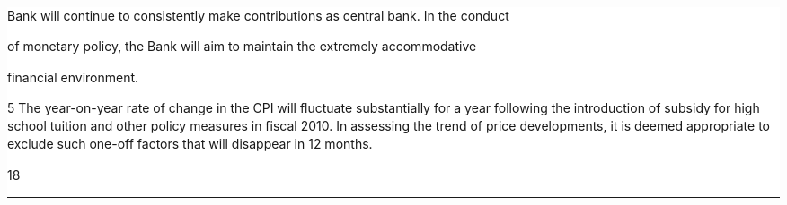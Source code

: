 Bank will continue to consistently make contributions as central bank. In the conduct

of monetary policy, the Bank will aim to maintain the extremely accommodative

financial environment.

5 The year-on-year rate of change in the CPI will fluctuate substantially for a year following the
introduction of subsidy for high school tuition and other policy measures in fiscal 2010. In
assessing the trend of price developments, it is deemed appropriate to exclude such one-off factors
that will disappear in 12 months.

18


-----


